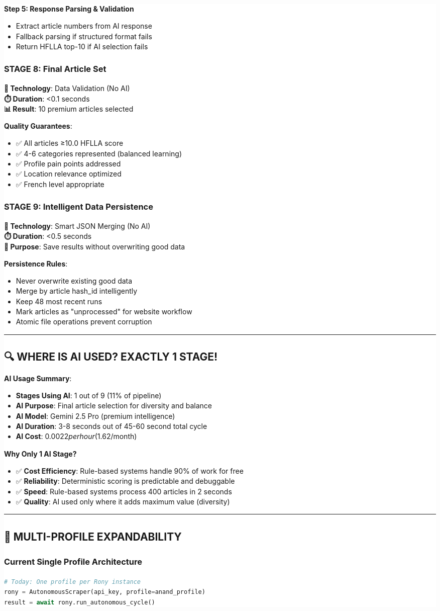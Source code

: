 **Step 5: Response Parsing & Validation**
- Extract article numbers from AI response
- Fallback parsing if structured format fails
- Return HFLLA top-10 if AI selection fails

### **STAGE 8: Final Article Set**
**🔧 Technology**: Data Validation (No AI)  
**⏱️ Duration**: <0.1 seconds  
**📊 Result**: 10 premium articles selected

**Quality Guarantees**:
- ✅ All articles ≥10.0 HFLLA score
- ✅ 4-6 categories represented (balanced learning)
- ✅ Profile pain points addressed
- ✅ Location relevance optimized
- ✅ French level appropriate

### **STAGE 9: Intelligent Data Persistence**
**🔧 Technology**: Smart JSON Merging (No AI)  
**⏱️ Duration**: <0.5 seconds  
**🎯 Purpose**: Save results without overwriting good data

**Persistence Rules**:
- Never overwrite existing good data
- Merge by article hash_id intelligently  
- Keep 48 most recent runs
- Mark articles as "unprocessed" for website workflow
- Atomic file operations prevent corruption

---

## 🔍 **WHERE IS AI USED? EXACTLY 1 STAGE!**

**AI Usage Summary**:
- **Stages Using AI**: 1 out of 9 (11% of pipeline)
- **AI Purpose**: Final article selection for diversity and balance
- **AI Model**: Gemini 2.5 Pro (premium intelligence)
- **AI Duration**: 3-8 seconds out of 45-60 second total cycle
- **AI Cost**: $0.0022 per hour ($1.62/month)

**Why Only 1 AI Stage?**
- ✅ **Cost Efficiency**: Rule-based systems handle 90% of work for free
- ✅ **Reliability**: Deterministic scoring is predictable and debuggable
- ✅ **Speed**: Rule-based systems process 400 articles in 2 seconds
- ✅ **Quality**: AI used only where it adds maximum value (diversity)

---

## 👥 **MULTI-PROFILE EXPANDABILITY**

### **Current Single Profile Architecture**
```python
# Today: One profile per Rony instance
rony = AutonomousScraper(api_key, profile=anand_profile)
result = await rony.run_autonomous_cycle()
```
